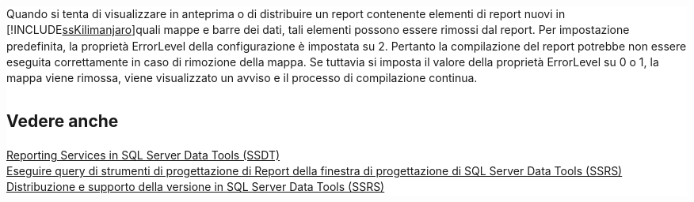  Quando si tenta di visualizzare in anteprima o di distribuire un report contenente elementi di report nuovi in [!INCLUDE[ssKilimanjaro](../../includes/sskilimanjaro-md.md)]quali mappe e barre dei dati, tali elementi possono essere rimossi dal report. Per impostazione predefinita, la proprietà ErrorLevel della configurazione è impostata su 2. Pertanto la compilazione del report potrebbe non essere eseguita correttamente in caso di rimozione della mappa. Se tuttavia si imposta il valore della proprietà ErrorLevel su 0 o 1, la mappa viene rimossa, viene visualizzato un avviso e il processo di compilazione continua.  
  
  
## <a name="see-also"></a>Vedere anche  
 [Reporting Services in SQL Server Data Tools &#40;SSDT&#41;](reporting-services-in-sql-server-data-tools-ssdt.md)   
 [Eseguire query di strumenti di progettazione di Report della finestra di progettazione di SQL Server Data Tools &#40;SSRS&#41;](../report-data/query-design-tools-ssrs.md)   
 [Distribuzione e supporto della versione in SQL Server Data Tools &#40;SSRS&#41;](deployment-and-version-support-in-sql-server-data-tools-ssrs.md)  
  
  

